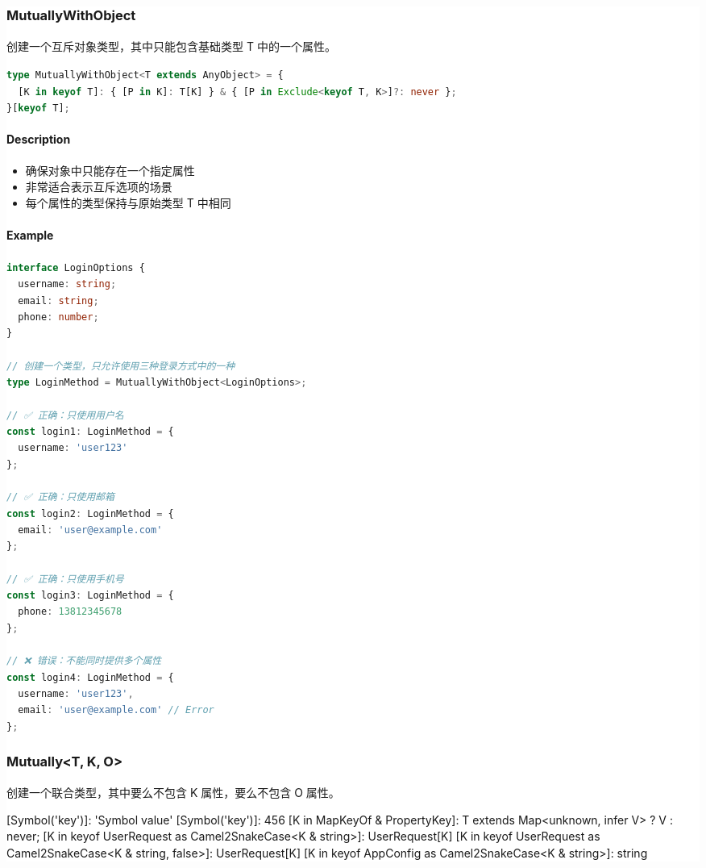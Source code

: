 ### MutuallyWithObject<T>

创建一个互斥对象类型，其中只能包含基础类型 T 中的一个属性。

```typescript
type MutuallyWithObject<T extends AnyObject> = {
  [K in keyof T]: { [P in K]: T[K] } & { [P in Exclude<keyof T, K>]?: never };
}[keyof T];
```

#### Description

- 确保对象中只能存在一个指定属性
- 非常适合表示互斥选项的场景
- 每个属性的类型保持与原始类型 T 中相同

#### Example

```typescript
interface LoginOptions {
  username: string;
  email: string;
  phone: number;
}

// 创建一个类型，只允许使用三种登录方式中的一种
type LoginMethod = MutuallyWithObject<LoginOptions>;

// ✅ 正确：只使用用户名
const login1: LoginMethod = {
  username: 'user123'
};

// ✅ 正确：只使用邮箱
const login2: LoginMethod = {
  email: 'user@example.com'
};

// ✅ 正确：只使用手机号
const login3: LoginMethod = {
  phone: 13812345678
};

// ❌ 错误：不能同时提供多个属性
const login4: LoginMethod = {
  username: 'user123',
  email: 'user@example.com' // Error
};
```

### Mutually<T, K, O>

创建一个联合类型，其中要么不包含 K 属性，要么不包含 O 属性。


  [Symbol('key')]: 'Symbol value'
  [Symbol('key')]: 456
  [K in MapKeyOf<T> & PropertyKey]: T extends Map<unknown, infer V> ? V : never;
  [K in keyof UserRequest as Camel2SnakeCase<K & string>]: UserRequest[K]
  [K in keyof UserRequest as Camel2SnakeCase<K & string, false>]: UserRequest[K]
  [K in keyof AppConfig as Camel2SnakeCase<K & string>]: string